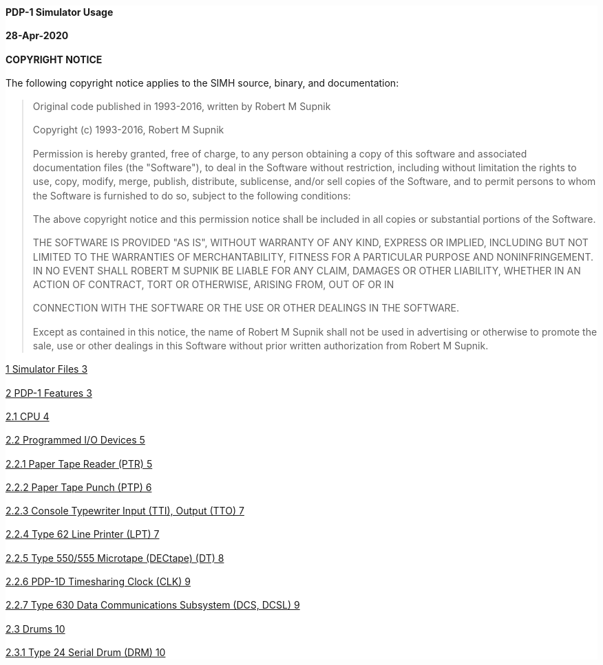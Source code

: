 **PDP-1 Simulator Usage**

**28-Apr-2020**

**COPYRIGHT NOTICE**

The following copyright notice applies to the SIMH source, binary, and documentation:

> Original code published in 1993-2016, written by Robert M Supnik
>
> Copyright (c) 1993-2016, Robert M Supnik
>
> Permission is hereby granted, free of charge, to any person obtaining a copy of this software and associated documentation files (the "Software"), to deal in the Software without restriction, including without limitation the rights to use, copy, modify, merge, publish, distribute, sublicense, and/or sell copies of the Software, and to permit persons to whom the Software is furnished to do so, subject to the following conditions:
>
> The above copyright notice and this permission notice shall be included in all copies or substantial portions of the Software.
>
> THE SOFTWARE IS PROVIDED "AS IS", WITHOUT WARRANTY OF ANY KIND, EXPRESS OR IMPLIED, INCLUDING BUT NOT LIMITED TO THE WARRANTIES OF MERCHANTABILITY, FITNESS FOR A PARTICULAR PURPOSE AND NONINFRINGEMENT. IN NO EVENT SHALL ROBERT M SUPNIK BE LIABLE FOR ANY CLAIM, DAMAGES OR OTHER LIABILITY, WHETHER IN AN ACTION OF CONTRACT, TORT OR OTHERWISE, ARISING FROM, OUT OF OR IN
>
> CONNECTION WITH THE SOFTWARE OR THE USE OR OTHER DEALINGS IN THE SOFTWARE.
>
> Except as contained in this notice, the name of Robert M Supnik shall not be used in advertising or otherwise to promote the sale, use or other dealings in this Software without prior written authorization from Robert M Supnik.

[1 Simulator Files 3](#simulator-files)

[2 PDP-1 Features 3](#pdp-1-features)

[2.1 CPU 4](#cpu)

[2.2 Programmed I/O Devices 5](#programmed-io-devices)

[2.2.1 Paper Tape Reader (PTR) 5](#paper-tape-reader-ptr)

[2.2.2 Paper Tape Punch (PTP) 6](#paper-tape-punch-ptp)

[2.2.3 Console Typewriter Input (TTI), Output (TTO) 7](#console-typewriter-input-tti-output-tto)

[2.2.4 Type 62 Line Printer (LPT) 7](#type-62-line-printer-lpt)

[2.2.5 Type 550/555 Microtape (DECtape) (DT) 8](#type-550555-microtape-dectape-dt)

[2.2.6 PDP-1D Timesharing Clock (CLK) 9](#pdp-1d-timesharing-clock-clk)

[2.2.7 Type 630 Data Communications Subsystem (DCS, DCSL) 9](#type-630-data-communications-subsystem-dcs-dcsl)

[2.3 Drums 10](#drums)

[2.3.1 Type 24 Serial Drum (DRM) 10](#type-24-serial-drum-drm)
